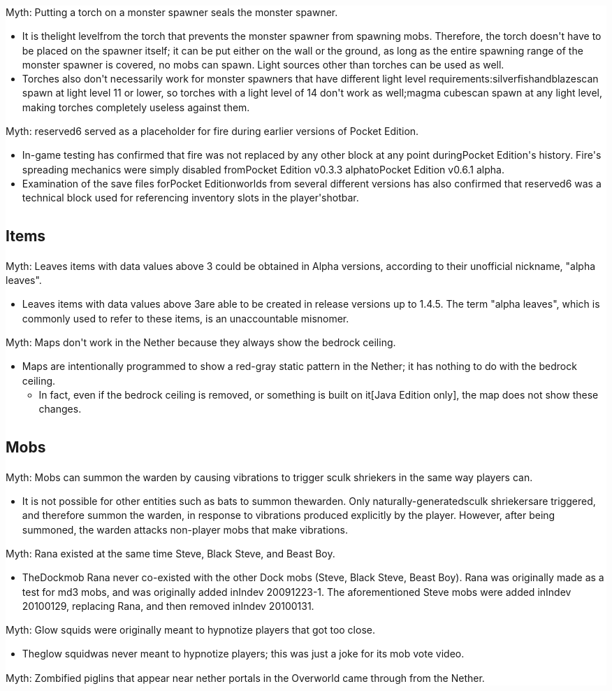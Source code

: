 Myth: Putting a torch on a monster spawner seals the monster spawner.

- It is thelight levelfrom the torch that prevents the monster spawner from spawning mobs. Therefore, the torch doesn't have to be placed on the spawner itself; it can be put either on the wall or the ground, as long as the entire spawning range of the monster spawner is covered, no mobs can spawn. Light sources other than torches can be used as well.
- Torches also don't necessarily work for monster spawners that have different light level requirements:silverfishandblazescan spawn at light level 11 or lower, so torches with a light level of 14 don't work as well;magma cubescan spawn at any light level, making torches completely useless against them.

Myth: reserved6 served as a placeholder for fire during earlier versions of Pocket Edition.

- In-game testing has confirmed that fire was not replaced by any other block at any point duringPocket Edition's history. Fire's spreading mechanics were simply disabled fromPocket Edition v0.3.3 alphatoPocket Edition v0.6.1 alpha.
- Examination of the save files forPocket Editionworlds from several different versions has also confirmed that reserved6 was a technical block used for referencing inventory slots in the player'shotbar.

## Items
Myth: Leaves items with data values above 3 could be obtained in Alpha versions, according to their unofficial nickname, "alpha leaves".

- Leaves items with data values above 3are able to be created in release versions up to 1.4.5. The term "alpha leaves", which is commonly used to refer to these items, is an unaccountable misnomer.

Myth: Maps don't work in the Nether because they always show the bedrock ceiling. 

- Maps are intentionally programmed to show a red-gray static pattern in the Nether; it has nothing to do with the bedrock ceiling.
	- In fact, even if the bedrock ceiling is removed, or something is built on it‌[Java Edition  only], the map does not show these changes.

## Mobs
Myth: Mobs can summon the warden by causing vibrations to trigger sculk shriekers in the same way players can.

- It is not possible for other entities such as bats to summon thewarden. Only naturally-generatedsculk shriekersare triggered, and therefore summon the warden, in response to vibrations produced explicitly by the player. However, after being summoned, the warden attacks non-player mobs that make vibrations.

Myth: Rana existed at the same time Steve, Black Steve, and Beast Boy.

- TheDockmob Rana never co-existed with the other Dock mobs (Steve, Black Steve, Beast Boy). Rana was originally made as a test for md3 mobs, and was originally added inIndev 20091223-1. The aforementioned Steve mobs were added inIndev 20100129, replacing Rana, and then removed inIndev 20100131.

Myth: Glow squids were originally meant to hypnotize players that got too close.

- Theglow squidwas never meant to hypnotize players; this was just a joke for its mob vote video.

Myth: Zombified piglins that appear near nether portals in the Overworld came through from the Nether.
